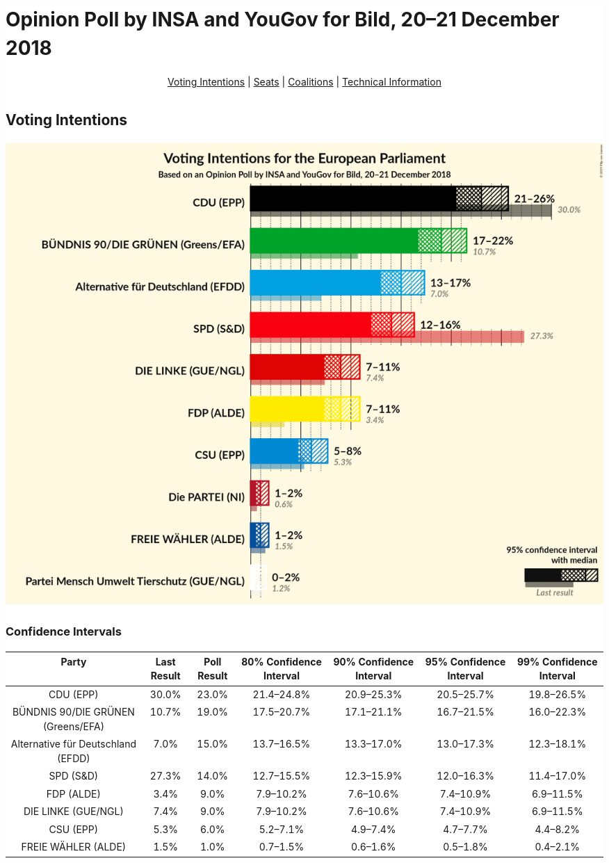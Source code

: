 # Opinion Poll by INSA and YouGov for Bild, 20–21 December 2018

<p align="center"><a href="#voting-intentions">Voting Intentions</a> | <a href="#seats">Seats</a> | <a href="#coalitions">Coalitions</a> | <a href="#technical-information">Technical Information</a></p>

## Voting Intentions

![Graph with voting intentions not yet produced](2018-12-21-INSAandYouGov.png "Voting Intentions")

### Confidence Intervals

| Party | Last Result | Poll Result | 80% Confidence Interval | 90% Confidence Interval | 95% Confidence Interval | 99% Confidence Interval |
|:-----:|:-----------:|:-----------:|:-----------------------:|:-----------------------:|:-----------------------:|:-----------------------:|
| CDU (EPP) | 30.0% | 23.0% | 21.4–24.8% |20.9–25.3% |20.5–25.7% |19.8–26.5% |
| BÜNDNIS 90/DIE GRÜNEN (Greens/EFA) | 10.7% | 19.0% | 17.5–20.7% |17.1–21.1% |16.7–21.5% |16.0–22.3% |
| Alternative für Deutschland (EFDD) | 7.0% | 15.0% | 13.7–16.5% |13.3–17.0% |13.0–17.3% |12.3–18.1% |
| SPD (S&D) | 27.3% | 14.0% | 12.7–15.5% |12.3–15.9% |12.0–16.3% |11.4–17.0% |
| FDP (ALDE) | 3.4% | 9.0% | 7.9–10.2% |7.6–10.6% |7.4–10.9% |6.9–11.5% |
| DIE LINKE (GUE/NGL) | 7.4% | 9.0% | 7.9–10.2% |7.6–10.6% |7.4–10.9% |6.9–11.5% |
| CSU (EPP) | 5.3% | 6.0% | 5.2–7.1% |4.9–7.4% |4.7–7.7% |4.4–8.2% |
| FREIE WÄHLER (ALDE) | 1.5% | 1.0% | 0.7–1.5% |0.6–1.6% |0.5–1.8% |0.4–2.1% |